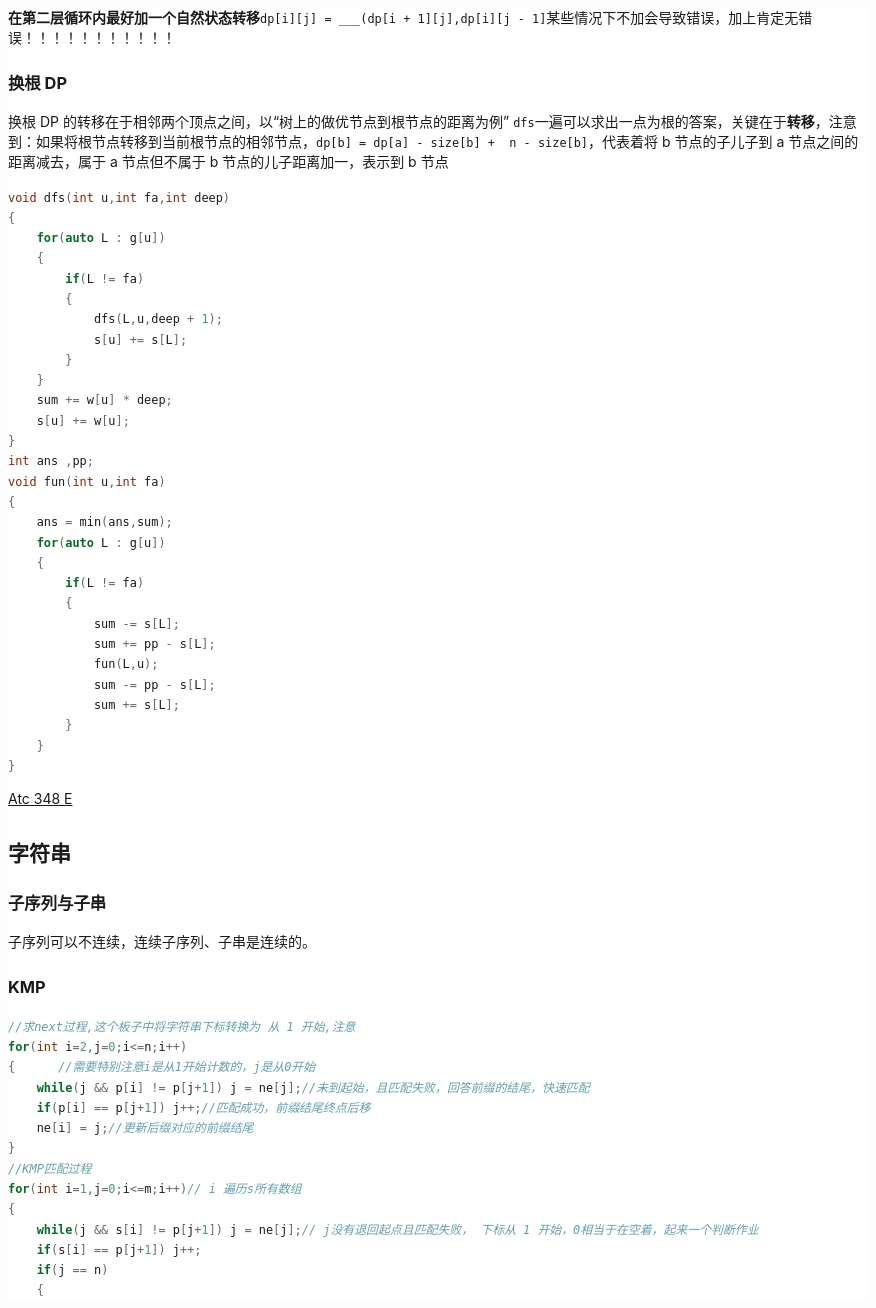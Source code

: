 **在第二层循环内最好加一个自然状态转移**`dp[i][j] = ___(dp[i + 1][j],dp[i][j - 1]`某些情况下不加会导致错误，加上肯定无错误！！！！！！！！！！！


### 换根 DP

换根 DP 的转移在于相邻两个顶点之间，以“树上的做优节点到根节点的距离为例” `dfs`一遍可以求出一点为根的答案，关键在于**转移**，注意到：如果将根节点转移到当前根节点的相邻节点，`dp[b] = dp[a] - size[b] +  n - size[b]`，代表着将  b 节点的子儿子到 a 节点之间的距离减去，属于 a 节点但不属于 b 节点的儿子距离加一，表示到 b 节点

```cpp
void dfs(int u,int fa,int deep)
{
    for(auto L : g[u])
    {
        if(L != fa)
        {
            dfs(L,u,deep + 1);
            s[u] += s[L];
        }
    }
    sum += w[u] * deep;
    s[u] += w[u];
}
int ans ,pp;
void fun(int u,int fa)
{
    ans = min(ans,sum);
    for(auto L : g[u])
    {
        if(L != fa)
        {
            sum -= s[L];
            sum += pp - s[L];
            fun(L,u);
            sum -= pp - s[L];
            sum += s[L];
        }
    }
}
```

[Atc 348 E](https://atcoder.jp/contests/abc348/tasks/abc348_e)

## 字符串

### 子序列与子串

子序列可以不连续，连续子序列、子串是连续的。

### KMP

```c++
//求next过程,这个板子中将字符串下标转换为 从 1 开始,注意
for(int i=2,j=0;i<=n;i++)
{      //需要特别注意i是从1开始计数的，j是从0开始
    while(j && p[i] != p[j+1]) j = ne[j];//未到起始，且匹配失败，回答前缀的结尾，快速匹配
    if(p[i] == p[j+1]) j++;//匹配成功，前缀结尾终点后移
    ne[i] = j;//更新后缀对应的前缀结尾
}
//KMP匹配过程
for(int i=1,j=0;i<=m;i++)// i 遍历s所有数组
{
    while(j && s[i] != p[j+1]) j = ne[j];// j没有退回起点且匹配失败， 下标从 1 开始，0相当于在空着，起来一个判断作业
    if(s[i] == p[j+1]) j++;
    if(j == n)
    {
```